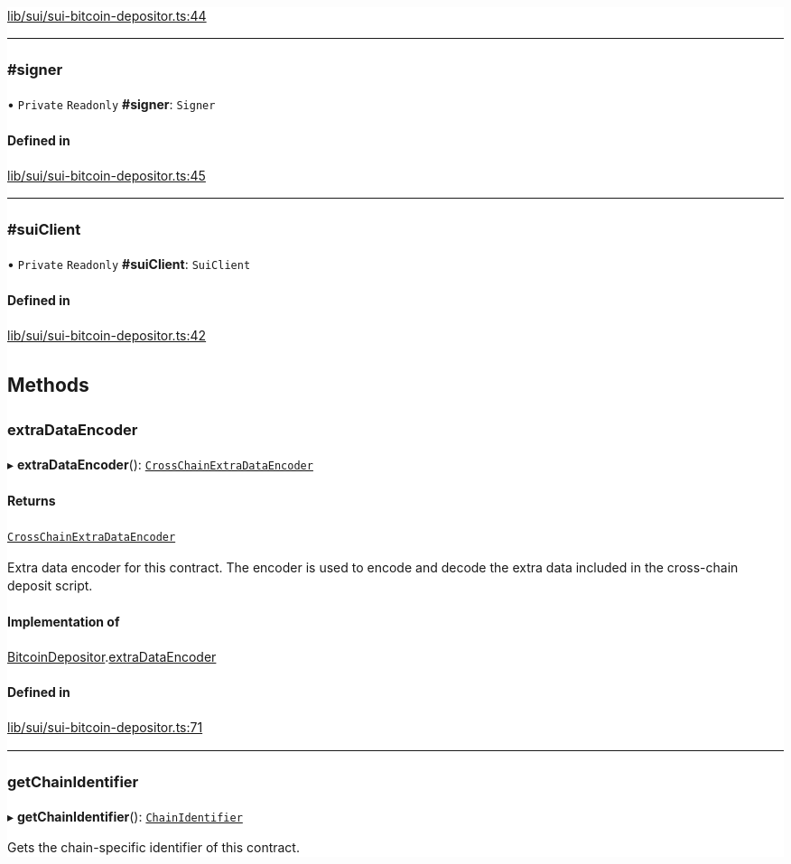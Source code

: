 [lib/sui/sui-bitcoin-depositor.ts:44](https://github.com/keep-network/tbtc-v2/blob/main/typescript/src/lib/sui/sui-bitcoin-depositor.ts#L44)

___

### #signer

• `Private` `Readonly` **#signer**: `Signer`

#### Defined in

[lib/sui/sui-bitcoin-depositor.ts:45](https://github.com/keep-network/tbtc-v2/blob/main/typescript/src/lib/sui/sui-bitcoin-depositor.ts#L45)

___

### #suiClient

• `Private` `Readonly` **#suiClient**: `SuiClient`

#### Defined in

[lib/sui/sui-bitcoin-depositor.ts:42](https://github.com/keep-network/tbtc-v2/blob/main/typescript/src/lib/sui/sui-bitcoin-depositor.ts#L42)

## Methods

### extraDataEncoder

▸ **extraDataEncoder**(): [`CrossChainExtraDataEncoder`](CrossChainExtraDataEncoder.md)

#### Returns

[`CrossChainExtraDataEncoder`](CrossChainExtraDataEncoder.md)

Extra data encoder for this contract. The encoder is used to
encode and decode the extra data included in the cross-chain deposit script.

#### Implementation of

[BitcoinDepositor](../interfaces/BitcoinDepositor.md).[extraDataEncoder](../interfaces/BitcoinDepositor.md#extradataencoder)

#### Defined in

[lib/sui/sui-bitcoin-depositor.ts:71](https://github.com/keep-network/tbtc-v2/blob/main/typescript/src/lib/sui/sui-bitcoin-depositor.ts#L71)

___

### getChainIdentifier

▸ **getChainIdentifier**(): [`ChainIdentifier`](../interfaces/ChainIdentifier.md)

Gets the chain-specific identifier of this contract.
